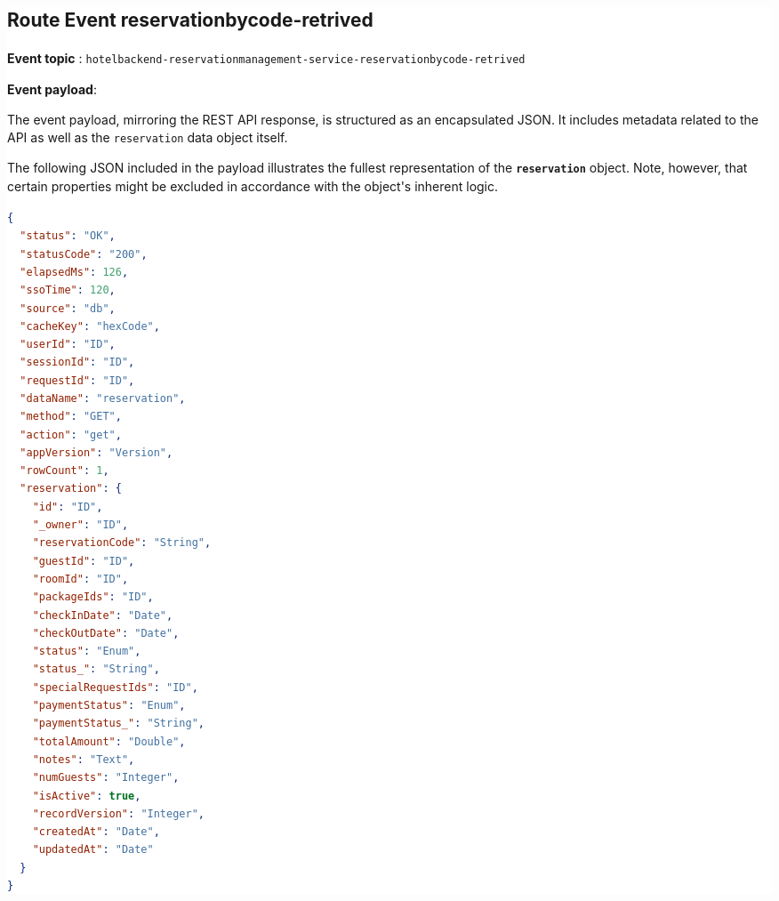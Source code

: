 ## Route Event reservationbycode-retrived

**Event topic** : `hotelbackend-reservationmanagement-service-reservationbycode-retrived`

**Event payload**:

The event payload, mirroring the REST API response, is structured as an encapsulated JSON. It includes metadata related to the API as well as the `reservation` data object itself.

The following JSON included in the payload illustrates the fullest representation of the **`reservation`** object. Note, however, that certain properties might be excluded in accordance with the object's inherent logic.

```json
{
  "status": "OK",
  "statusCode": "200",
  "elapsedMs": 126,
  "ssoTime": 120,
  "source": "db",
  "cacheKey": "hexCode",
  "userId": "ID",
  "sessionId": "ID",
  "requestId": "ID",
  "dataName": "reservation",
  "method": "GET",
  "action": "get",
  "appVersion": "Version",
  "rowCount": 1,
  "reservation": {
    "id": "ID",
    "_owner": "ID",
    "reservationCode": "String",
    "guestId": "ID",
    "roomId": "ID",
    "packageIds": "ID",
    "checkInDate": "Date",
    "checkOutDate": "Date",
    "status": "Enum",
    "status_": "String",
    "specialRequestIds": "ID",
    "paymentStatus": "Enum",
    "paymentStatus_": "String",
    "totalAmount": "Double",
    "notes": "Text",
    "numGuests": "Integer",
    "isActive": true,
    "recordVersion": "Integer",
    "createdAt": "Date",
    "updatedAt": "Date"
  }
}
```
